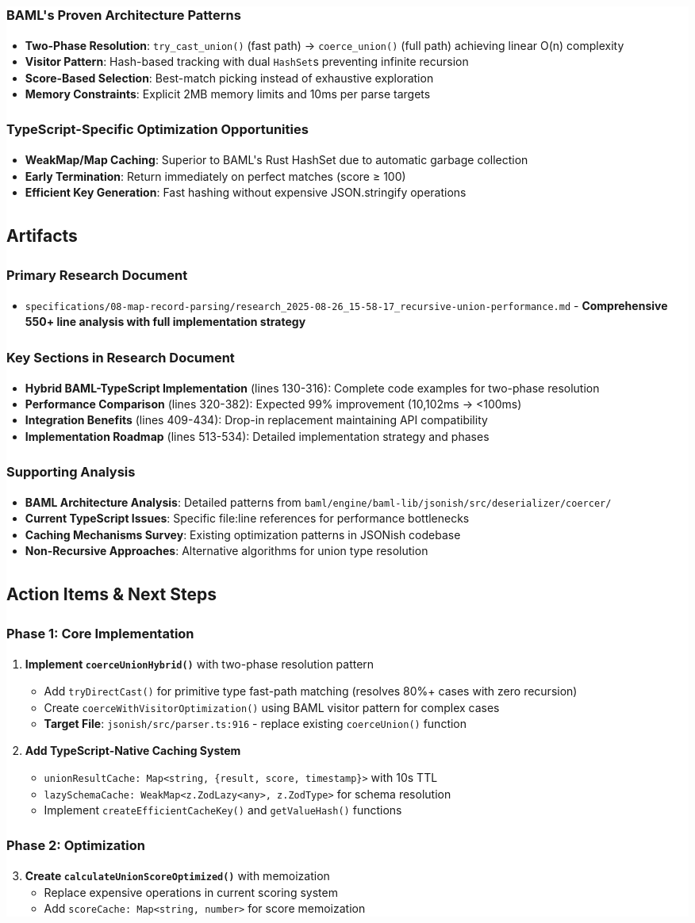 ### BAML's Proven Architecture Patterns
- **Two-Phase Resolution**: `try_cast_union()` (fast path) → `coerce_union()` (full path) achieving linear O(n) complexity
- **Visitor Pattern**: Hash-based tracking with dual `HashSet`s preventing infinite recursion
- **Score-Based Selection**: Best-match picking instead of exhaustive exploration
- **Memory Constraints**: Explicit 2MB memory limits and 10ms per parse targets

### TypeScript-Specific Optimization Opportunities
- **WeakMap/Map Caching**: Superior to BAML's Rust HashSet due to automatic garbage collection
- **Early Termination**: Return immediately on perfect matches (score ≥ 100)
- **Efficient Key Generation**: Fast hashing without expensive JSON.stringify operations

## Artifacts

### Primary Research Document
- `specifications/08-map-record-parsing/research_2025-08-26_15-58-17_recursive-union-performance.md` - **Comprehensive 550+ line analysis with full implementation strategy**

### Key Sections in Research Document
- **Hybrid BAML-TypeScript Implementation** (lines 130-316): Complete code examples for two-phase resolution
- **Performance Comparison** (lines 320-382): Expected 99% improvement (10,102ms → <100ms) 
- **Integration Benefits** (lines 409-434): Drop-in replacement maintaining API compatibility
- **Implementation Roadmap** (lines 513-534): Detailed implementation strategy and phases

### Supporting Analysis
- **BAML Architecture Analysis**: Detailed patterns from `baml/engine/baml-lib/jsonish/src/deserializer/coercer/`
- **Current TypeScript Issues**: Specific file:line references for performance bottlenecks
- **Caching Mechanisms Survey**: Existing optimization patterns in JSONish codebase
- **Non-Recursive Approaches**: Alternative algorithms for union type resolution

## Action Items & Next Steps

### Phase 1: Core Implementation
1. **Implement `coerceUnionHybrid()`** with two-phase resolution pattern
   - Add `tryDirectCast()` for primitive type fast-path matching (resolves 80%+ cases with zero recursion)
   - Create `coerceWithVisitorOptimization()` using BAML visitor pattern for complex cases
   - **Target File**: `jsonish/src/parser.ts:916` - replace existing `coerceUnion()` function

2. **Add TypeScript-Native Caching System**
   - `unionResultCache: Map<string, {result, score, timestamp}>` with 10s TTL
   - `lazySchemaCache: WeakMap<z.ZodLazy<any>, z.ZodType>` for schema resolution
   - Implement `createEfficientCacheKey()` and `getValueHash()` functions

### Phase 2: Optimization
3. **Create `calculateUnionScoreOptimized()`** with memoization
   - Replace expensive operations in current scoring system
   - Add `scoreCache: Map<string, number>` for score memoization
   
